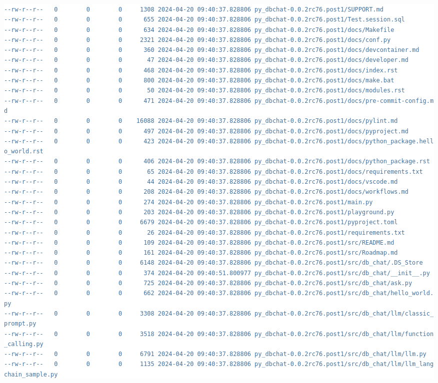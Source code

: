 ```diff
--rw-r--r--   0        0        0     1308 2024-04-20 09:40:37.828806 py_dbchat-0.0.2rc76.post1/SUPPORT.md
--rw-r--r--   0        0        0      655 2024-04-20 09:40:37.828806 py_dbchat-0.0.2rc76.post1/Test.session.sql
--rw-r--r--   0        0        0      634 2024-04-20 09:40:37.828806 py_dbchat-0.0.2rc76.post1/docs/Makefile
--rw-r--r--   0        0        0     2321 2024-04-20 09:40:37.828806 py_dbchat-0.0.2rc76.post1/docs/conf.py
--rw-r--r--   0        0        0      360 2024-04-20 09:40:37.828806 py_dbchat-0.0.2rc76.post1/docs/devcontainer.md
--rw-r--r--   0        0        0       47 2024-04-20 09:40:37.828806 py_dbchat-0.0.2rc76.post1/docs/developer.md
--rw-r--r--   0        0        0      468 2024-04-20 09:40:37.828806 py_dbchat-0.0.2rc76.post1/docs/index.rst
--rw-r--r--   0        0        0      800 2024-04-20 09:40:37.828806 py_dbchat-0.0.2rc76.post1/docs/make.bat
--rw-r--r--   0        0        0       50 2024-04-20 09:40:37.828806 py_dbchat-0.0.2rc76.post1/docs/modules.rst
--rw-r--r--   0        0        0      471 2024-04-20 09:40:37.828806 py_dbchat-0.0.2rc76.post1/docs/pre-commit-config.md
--rw-r--r--   0        0        0    16088 2024-04-20 09:40:37.828806 py_dbchat-0.0.2rc76.post1/docs/pylint.md
--rw-r--r--   0        0        0      497 2024-04-20 09:40:37.828806 py_dbchat-0.0.2rc76.post1/docs/pyproject.md
--rw-r--r--   0        0        0      423 2024-04-20 09:40:37.828806 py_dbchat-0.0.2rc76.post1/docs/python_package.hello_world.rst
--rw-r--r--   0        0        0      406 2024-04-20 09:40:37.828806 py_dbchat-0.0.2rc76.post1/docs/python_package.rst
--rw-r--r--   0        0        0       65 2024-04-20 09:40:37.828806 py_dbchat-0.0.2rc76.post1/docs/requirements.txt
--rw-r--r--   0        0        0       44 2024-04-20 09:40:37.828806 py_dbchat-0.0.2rc76.post1/docs/vscode.md
--rw-r--r--   0        0        0      208 2024-04-20 09:40:37.828806 py_dbchat-0.0.2rc76.post1/docs/workflows.md
--rw-r--r--   0        0        0      274 2024-04-20 09:40:37.828806 py_dbchat-0.0.2rc76.post1/main.py
--rw-r--r--   0        0        0      203 2024-04-20 09:40:37.828806 py_dbchat-0.0.2rc76.post1/playground.py
--rw-r--r--   0        0        0     6679 2024-04-20 09:40:37.828806 py_dbchat-0.0.2rc76.post1/pyproject.toml
--rw-r--r--   0        0        0       26 2024-04-20 09:40:37.828806 py_dbchat-0.0.2rc76.post1/requirements.txt
--rw-r--r--   0        0        0      109 2024-04-20 09:40:37.828806 py_dbchat-0.0.2rc76.post1/src/README.md
--rw-r--r--   0        0        0      161 2024-04-20 09:40:37.828806 py_dbchat-0.0.2rc76.post1/src/Roadmap.md
--rw-r--r--   0        0        0     6148 2024-04-20 09:40:37.828806 py_dbchat-0.0.2rc76.post1/src/db_chat/.DS_Store
--rw-r--r--   0        0        0      374 2024-04-20 09:40:51.800977 py_dbchat-0.0.2rc76.post1/src/db_chat/__init__.py
--rw-r--r--   0        0        0      725 2024-04-20 09:40:37.828806 py_dbchat-0.0.2rc76.post1/src/db_chat/ask.py
--rw-r--r--   0        0        0      662 2024-04-20 09:40:37.828806 py_dbchat-0.0.2rc76.post1/src/db_chat/hello_world.py
--rw-r--r--   0        0        0     3308 2024-04-20 09:40:37.828806 py_dbchat-0.0.2rc76.post1/src/db_chat/llm/classic_prompt.py
--rw-r--r--   0        0        0     3518 2024-04-20 09:40:37.828806 py_dbchat-0.0.2rc76.post1/src/db_chat/llm/function_calling.py
--rw-r--r--   0        0        0     6791 2024-04-20 09:40:37.828806 py_dbchat-0.0.2rc76.post1/src/db_chat/llm/llm.py
--rw-r--r--   0        0        0     1135 2024-04-20 09:40:37.828806 py_dbchat-0.0.2rc76.post1/src/db_chat/llm/llm_langchain_sample.py
```